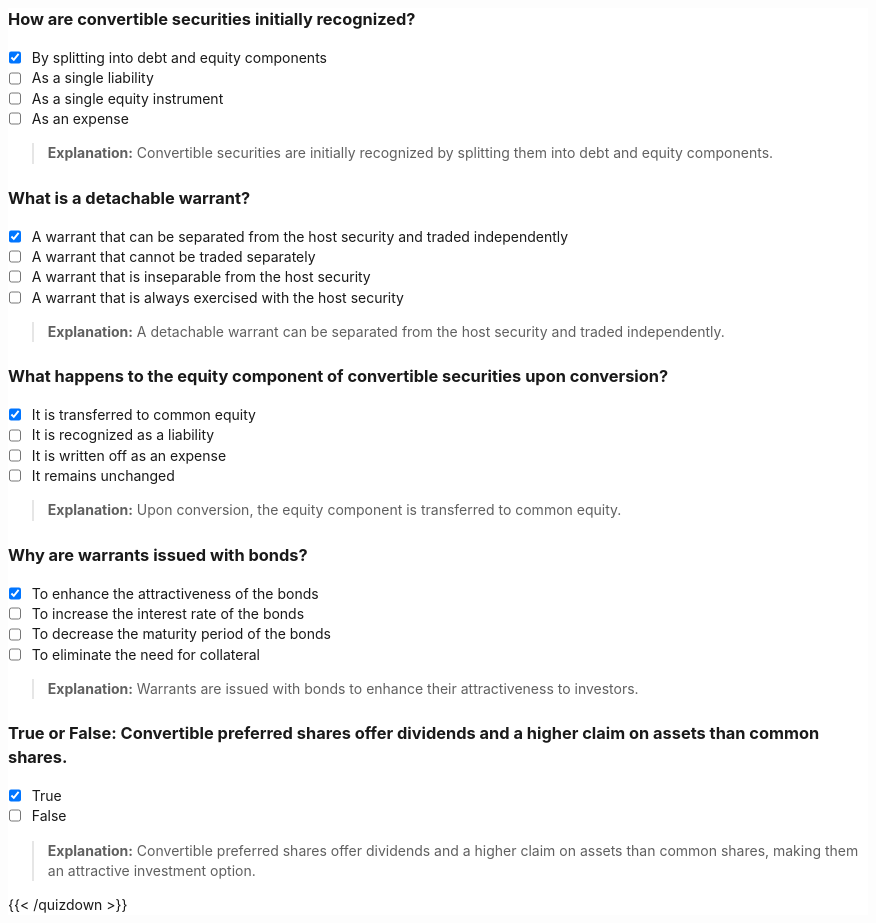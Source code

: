 ### How are convertible securities initially recognized?

- [x] By splitting into debt and equity components
- [ ] As a single liability
- [ ] As a single equity instrument
- [ ] As an expense

> **Explanation:** Convertible securities are initially recognized by splitting them into debt and equity components.

### What is a detachable warrant?

- [x] A warrant that can be separated from the host security and traded independently
- [ ] A warrant that cannot be traded separately
- [ ] A warrant that is inseparable from the host security
- [ ] A warrant that is always exercised with the host security

> **Explanation:** A detachable warrant can be separated from the host security and traded independently.

### What happens to the equity component of convertible securities upon conversion?

- [x] It is transferred to common equity
- [ ] It is recognized as a liability
- [ ] It is written off as an expense
- [ ] It remains unchanged

> **Explanation:** Upon conversion, the equity component is transferred to common equity.

### Why are warrants issued with bonds?

- [x] To enhance the attractiveness of the bonds
- [ ] To increase the interest rate of the bonds
- [ ] To decrease the maturity period of the bonds
- [ ] To eliminate the need for collateral

> **Explanation:** Warrants are issued with bonds to enhance their attractiveness to investors.

### True or False: Convertible preferred shares offer dividends and a higher claim on assets than common shares.

- [x] True
- [ ] False

> **Explanation:** Convertible preferred shares offer dividends and a higher claim on assets than common shares, making them an attractive investment option.

{{< /quizdown >}}
